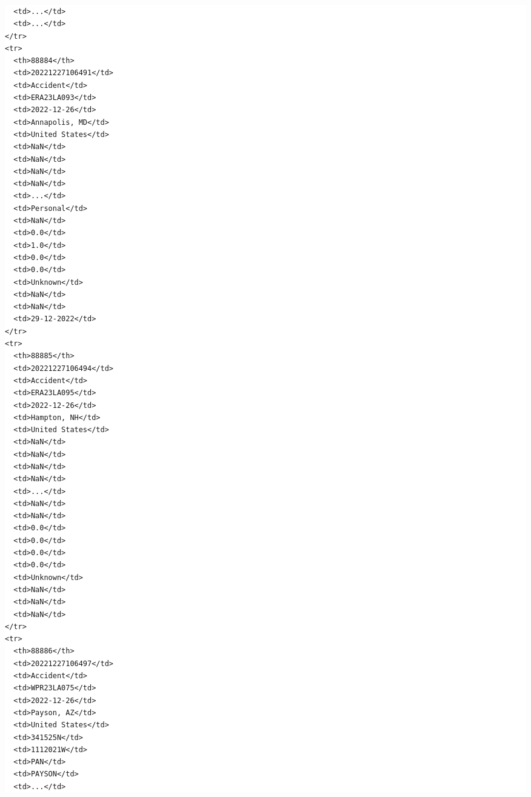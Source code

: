       <td>...</td>
      <td>...</td>
    </tr>
    <tr>
      <th>88884</th>
      <td>20221227106491</td>
      <td>Accident</td>
      <td>ERA23LA093</td>
      <td>2022-12-26</td>
      <td>Annapolis, MD</td>
      <td>United States</td>
      <td>NaN</td>
      <td>NaN</td>
      <td>NaN</td>
      <td>NaN</td>
      <td>...</td>
      <td>Personal</td>
      <td>NaN</td>
      <td>0.0</td>
      <td>1.0</td>
      <td>0.0</td>
      <td>0.0</td>
      <td>Unknown</td>
      <td>NaN</td>
      <td>NaN</td>
      <td>29-12-2022</td>
    </tr>
    <tr>
      <th>88885</th>
      <td>20221227106494</td>
      <td>Accident</td>
      <td>ERA23LA095</td>
      <td>2022-12-26</td>
      <td>Hampton, NH</td>
      <td>United States</td>
      <td>NaN</td>
      <td>NaN</td>
      <td>NaN</td>
      <td>NaN</td>
      <td>...</td>
      <td>NaN</td>
      <td>NaN</td>
      <td>0.0</td>
      <td>0.0</td>
      <td>0.0</td>
      <td>0.0</td>
      <td>Unknown</td>
      <td>NaN</td>
      <td>NaN</td>
      <td>NaN</td>
    </tr>
    <tr>
      <th>88886</th>
      <td>20221227106497</td>
      <td>Accident</td>
      <td>WPR23LA075</td>
      <td>2022-12-26</td>
      <td>Payson, AZ</td>
      <td>United States</td>
      <td>341525N</td>
      <td>1112021W</td>
      <td>PAN</td>
      <td>PAYSON</td>
      <td>...</td>